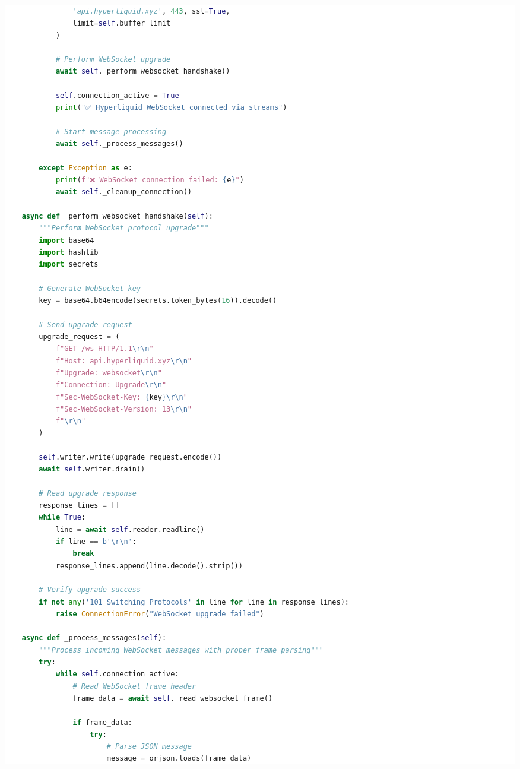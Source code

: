 ```python
                'api.hyperliquid.xyz', 443, ssl=True,
                limit=self.buffer_limit
            )
            
            # Perform WebSocket upgrade
            await self._perform_websocket_handshake()
            
            self.connection_active = True
            print("✅ Hyperliquid WebSocket connected via streams")
            
            # Start message processing
            await self._process_messages()
            
        except Exception as e:
            print(f"❌ WebSocket connection failed: {e}")
            await self._cleanup_connection()

    async def _perform_websocket_handshake(self):
        """Perform WebSocket protocol upgrade"""
        import base64
        import hashlib
        import secrets
        
        # Generate WebSocket key
        key = base64.b64encode(secrets.token_bytes(16)).decode()
        
        # Send upgrade request
        upgrade_request = (
            f"GET /ws HTTP/1.1\r\n"
            f"Host: api.hyperliquid.xyz\r\n"
            f"Upgrade: websocket\r\n"
            f"Connection: Upgrade\r\n"
            f"Sec-WebSocket-Key: {key}\r\n"
            f"Sec-WebSocket-Version: 13\r\n"
            f"\r\n"
        )
        
        self.writer.write(upgrade_request.encode())
        await self.writer.drain()
        
        # Read upgrade response
        response_lines = []
        while True:
            line = await self.reader.readline()
            if line == b'\r\n':
                break
            response_lines.append(line.decode().strip())
        
        # Verify upgrade success
        if not any('101 Switching Protocols' in line for line in response_lines):
            raise ConnectionError("WebSocket upgrade failed")

    async def _process_messages(self):
        """Process incoming WebSocket messages with proper frame parsing"""
        try:
            while self.connection_active:
                # Read WebSocket frame header
                frame_data = await self._read_websocket_frame()
                
                if frame_data:
                    try:
                        # Parse JSON message
                        message = orjson.loads(frame_data)
```